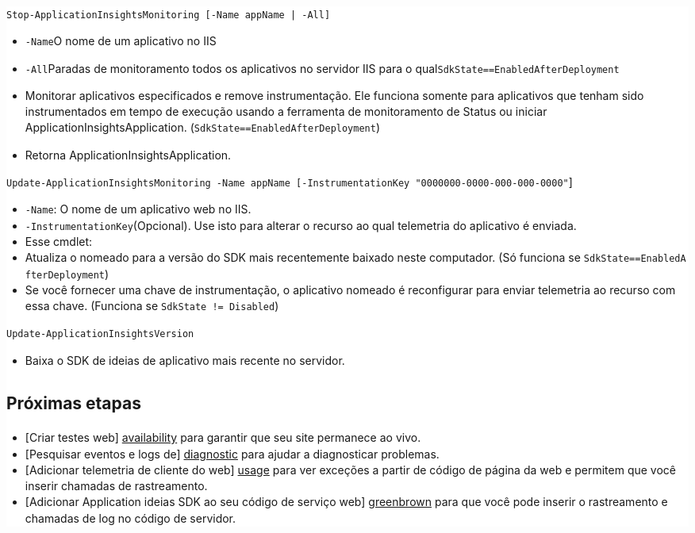 `Stop-ApplicationInsightsMonitoring [-Name appName | -All]`

* `-Name`O nome de um aplicativo no IIS
* `-All`Paradas de monitoramento todos os aplicativos no servidor IIS para o qual`SdkState==EnabledAfterDeployment`

* Monitorar aplicativos especificados e remove instrumentação. Ele funciona somente para aplicativos que tenham sido instrumentados em tempo de execução usando a ferramenta de monitoramento de Status ou iniciar ApplicationInsightsApplication. (`SdkState==EnabledAfterDeployment`)

* Retorna ApplicationInsightsApplication.

`Update-ApplicationInsightsMonitoring -Name appName [-InstrumentationKey "0000000-0000-000-000-0000"`]

* `-Name`: O nome de um aplicativo web no IIS.
* `-InstrumentationKey`(Opcional). Use isto para alterar o recurso ao qual telemetria do aplicativo é enviada.
* Esse cmdlet:
 * Atualiza o nomeado para a versão do SDK mais recentemente baixado neste computador. (Só funciona se `SdkState==EnabledAfterDeployment`)
 * Se você fornecer uma chave de instrumentação, o aplicativo nomeado é reconfigurar para enviar telemetria ao recurso com essa chave. (Funciona se `SdkState != Disabled`)

`Update-ApplicationInsightsVersion`

* Baixa o SDK de ideias de aplicativo mais recente no servidor.


## <a name="next"></a>Próximas etapas

* [Criar testes web] [ availability] para garantir que seu site permanece ao vivo.
* [Pesquisar eventos e logs de] [ diagnostic] para ajudar a diagnosticar problemas.
* [Adicionar telemetria de cliente do web] [ usage] para ver exceções a partir de código de página da web e permitem que você inserir chamadas de rastreamento.
* [Adicionar Application ideias SDK ao seu código de serviço web] [ greenbrown] para que você pode inserir o rastreamento e chamadas de log no código de servidor.





[api]: app-insights-api-custom-events-metrics.md
[availability]: app-insights-monitor-web-app-availability.md
[client]: app-insights-javascript.md
[diagnostic]: app-insights-diagnostic-search.md
[greenbrown]: app-insights-asp-net.md
[qna]: app-insights-troubleshoot-faq.md
[roles]: app-insights-resources-roles-access-control.md
[usage]: app-insights-web-track-usage.md
